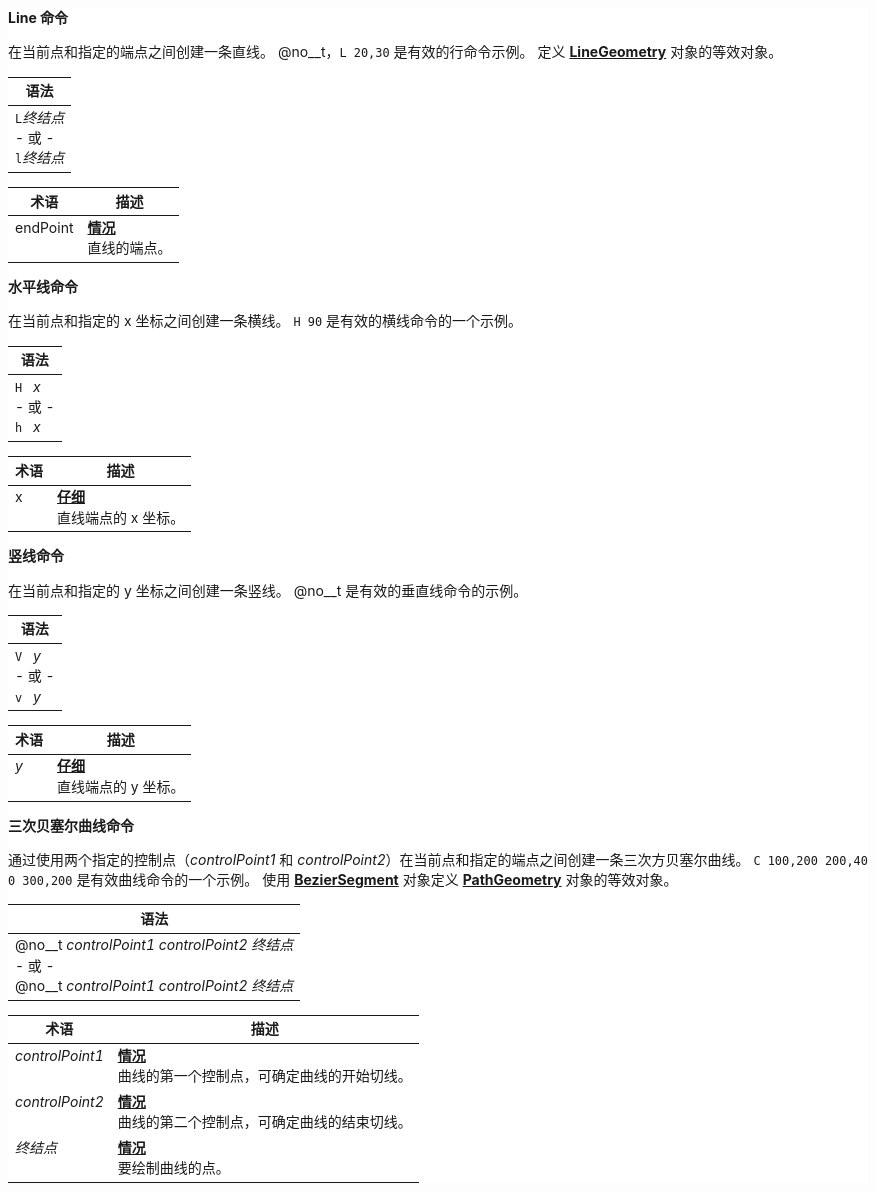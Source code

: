 **Line 命令**

在当前点和指定的端点之间创建一条直线。 @no__t，`L 20,30` 是有效的行命令示例。 定义 [**LineGeometry**](https://docs.microsoft.com/uwp/api/Windows.UI.Xaml.Media.LineGeometry) 对象的等效对象。

| 语法 |
|--------|
| `L`_终结点_ <br/>- 或 -<br/>`l`_终结点_ |

| 术语 | 描述 |
|------|-------------|
| endPoint | [**情况**](https://docs.microsoft.com/uwp/api/Windows.Foundation.Point)<br/>直线的端点。|

**水平线命令**

在当前点和指定的 x 坐标之间创建一条横线。 `H 90` 是有效的横线命令的一个示例。

| 语法 |
|--------|
| `H ` _x_ <br/> - 或 - <br/>`h ` _x_ |

| 术语 | 描述 |
|------|-------------|
| x | [**仔细**](https://docs.microsoft.com/dotnet/api/system.double) <br/> 直线端点的 x 坐标。 |

**竖线命令**

在当前点和指定的 y 坐标之间创建一条竖线。 @no__t 是有效的垂直线命令的示例。

| 语法 |
|--------|
| `V ` _y_ <br/> - 或 - <br/> `v ` _y_ |

| 术语 | 描述 |
|------|-------------|
| *y* | [**仔细**](https://docs.microsoft.com/dotnet/api/system.double) <br/> 直线端点的 y 坐标。 |

**三次贝塞尔曲线命令**

通过使用两个指定的控制点（*controlPoint1* 和 *controlPoint2*）在当前点和指定的端点之间创建一条三次方贝塞尔曲线。 `C 100,200 200,400 300,200` 是有效曲线命令的一个示例。 使用 [**BezierSegment**](https://docs.microsoft.com/uwp/api/Windows.UI.Xaml.Media.BezierSegment) 对象定义 [**PathGeometry**](https://docs.microsoft.com/uwp/api/Windows.UI.Xaml.Media.PathGeometry) 对象的等效对象。

| 语法 |
|--------|
| @no__t *controlPoint1* *controlPoint2* *终结点* <br/> - 或 - <br/> @no__t *controlPoint1* *controlPoint2* *终结点* |

| 术语 | 描述 |
|------|-------------|
| *controlPoint1* | [**情况**](https://docs.microsoft.com/uwp/api/Windows.Foundation.Point) <br/> 曲线的第一个控制点，可确定曲线的开始切线。 |
| *controlPoint2* | [**情况**](https://docs.microsoft.com/uwp/api/Windows.Foundation.Point) <br/> 曲线的第二个控制点，可确定曲线的结束切线。 |
| *终结点* | [**情况**](https://docs.microsoft.com/uwp/api/Windows.Foundation.Point) <br/> 要绘制曲线的点。 | 
